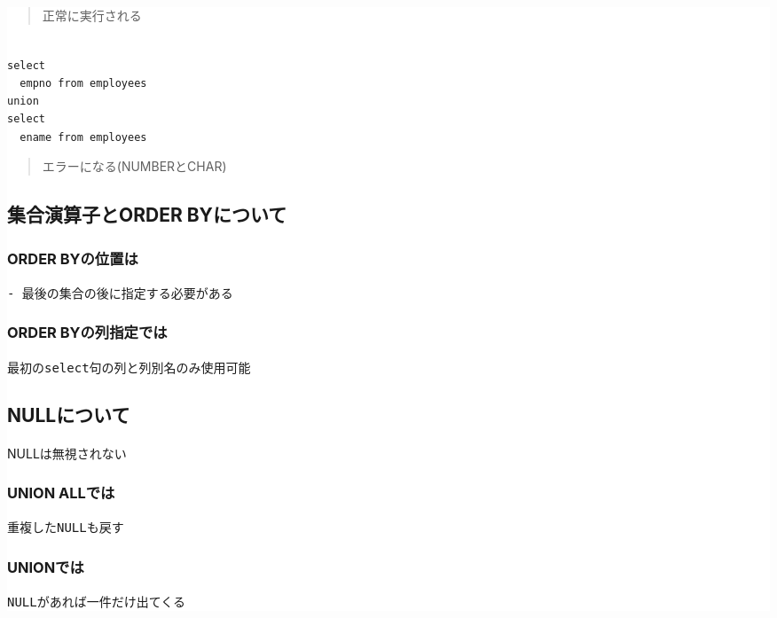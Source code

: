 > 正常に実行される

<pre><code>
select
  empno from employees
union
select
  ename from employees
</code></pre>

> エラーになる(NUMBERとCHAR)


## 集合演算子とORDER BYについて




<h3 class="title">
ORDER BYの位置は
</h3>
<div class="box">
<pre>
- 最後の集合の後に指定する必要がある
</pre>
</div>

<h3 class="title">
ORDER BYの列指定では
</h3>
<div class="box">
<pre>
最初のselect句の列と列別名のみ使用可能
</pre>
</div>



## NULLについて

NULLは無視されない

<h3 class="title">
UNION ALLでは
</h3>
<div class="box">
<pre>
重複したNULLも戻す
</pre>
</div>

<h3 class="title">
UNIONでは
</h3>
<div class="box">
<pre>
NULLがあれば一件だけ出てくる
</pre>
</div>
